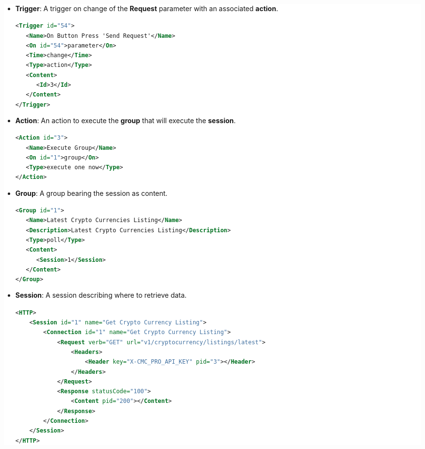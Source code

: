 - **Trigger**: A trigger on change of the **Request** parameter with an associated **action**.

    ```xml
    <Trigger id="54">
       <Name>On Button Press 'Send Request'</Name>
       <On id="54">parameter</On>
       <Time>change</Time>
       <Type>action</Type>
       <Content>
          <Id>3</Id>
       </Content>
    </Trigger>
    ```

- **Action**: An action to execute the **group** that will execute the **session**.

    ```xml
    <Action id="3">
       <Name>Execute Group</Name>
       <On id="1">group</On>
       <Type>execute one now</Type>
    </Action>
    ```

- **Group**: A group bearing the session as content.

    ```xml
    <Group id="1">
       <Name>Latest Crypto Currencies Listing</Name>
       <Description>Latest Crypto Currencies Listing</Description>
       <Type>poll</Type>
       <Content>
          <Session>1</Session>
       </Content>
    </Group>
    ```

- **Session**: A session describing where to retrieve data.

    ```xml
    <HTTP>
        <Session id="1" name="Get Crypto Currency Listing">
            <Connection id="1" name="Get Crypto Currency Listing">
                <Request verb="GET" url="v1/cryptocurrency/listings/latest">
                    <Headers>
                        <Header key="X-CMC_PRO_API_KEY" pid="3"></Header>
                    </Headers>
                </Request>
                <Response statusCode="100">
                    <Content pid="200"></Content>
                </Response>
            </Connection>
        </Session>
    </HTTP>
    ```

